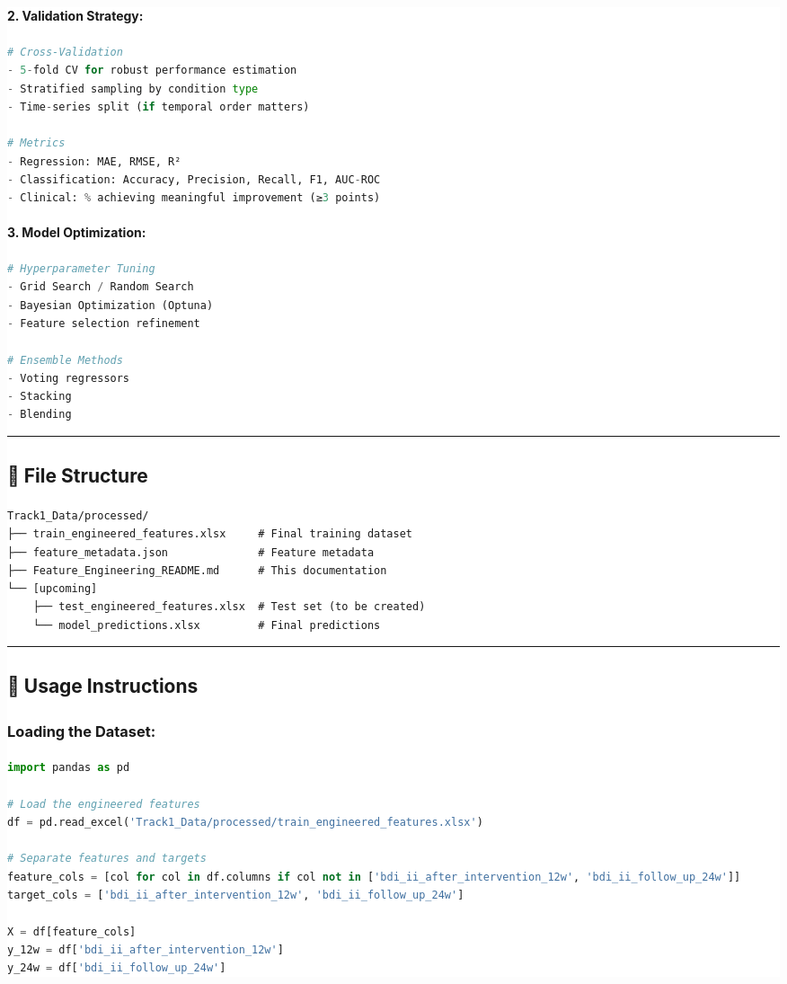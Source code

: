 #### 2. Validation Strategy:
```python
# Cross-Validation
- 5-fold CV for robust performance estimation
- Stratified sampling by condition type
- Time-series split (if temporal order matters)

# Metrics
- Regression: MAE, RMSE, R²
- Classification: Accuracy, Precision, Recall, F1, AUC-ROC
- Clinical: % achieving meaningful improvement (≥3 points)
```

#### 3. Model Optimization:
```python
# Hyperparameter Tuning
- Grid Search / Random Search
- Bayesian Optimization (Optuna)
- Feature selection refinement

# Ensemble Methods
- Voting regressors
- Stacking
- Blending
```

---

## 📁 File Structure

```
Track1_Data/processed/
├── train_engineered_features.xlsx     # Final training dataset
├── feature_metadata.json              # Feature metadata
├── Feature_Engineering_README.md      # This documentation
└── [upcoming]
    ├── test_engineered_features.xlsx  # Test set (to be created)
    └── model_predictions.xlsx         # Final predictions
```

---

## 🔗 Usage Instructions

### Loading the Dataset:
```python
import pandas as pd

# Load the engineered features
df = pd.read_excel('Track1_Data/processed/train_engineered_features.xlsx')

# Separate features and targets
feature_cols = [col for col in df.columns if col not in ['bdi_ii_after_intervention_12w', 'bdi_ii_follow_up_24w']]
target_cols = ['bdi_ii_after_intervention_12w', 'bdi_ii_follow_up_24w']

X = df[feature_cols]
y_12w = df['bdi_ii_after_intervention_12w']
y_24w = df['bdi_ii_follow_up_24w']
```
